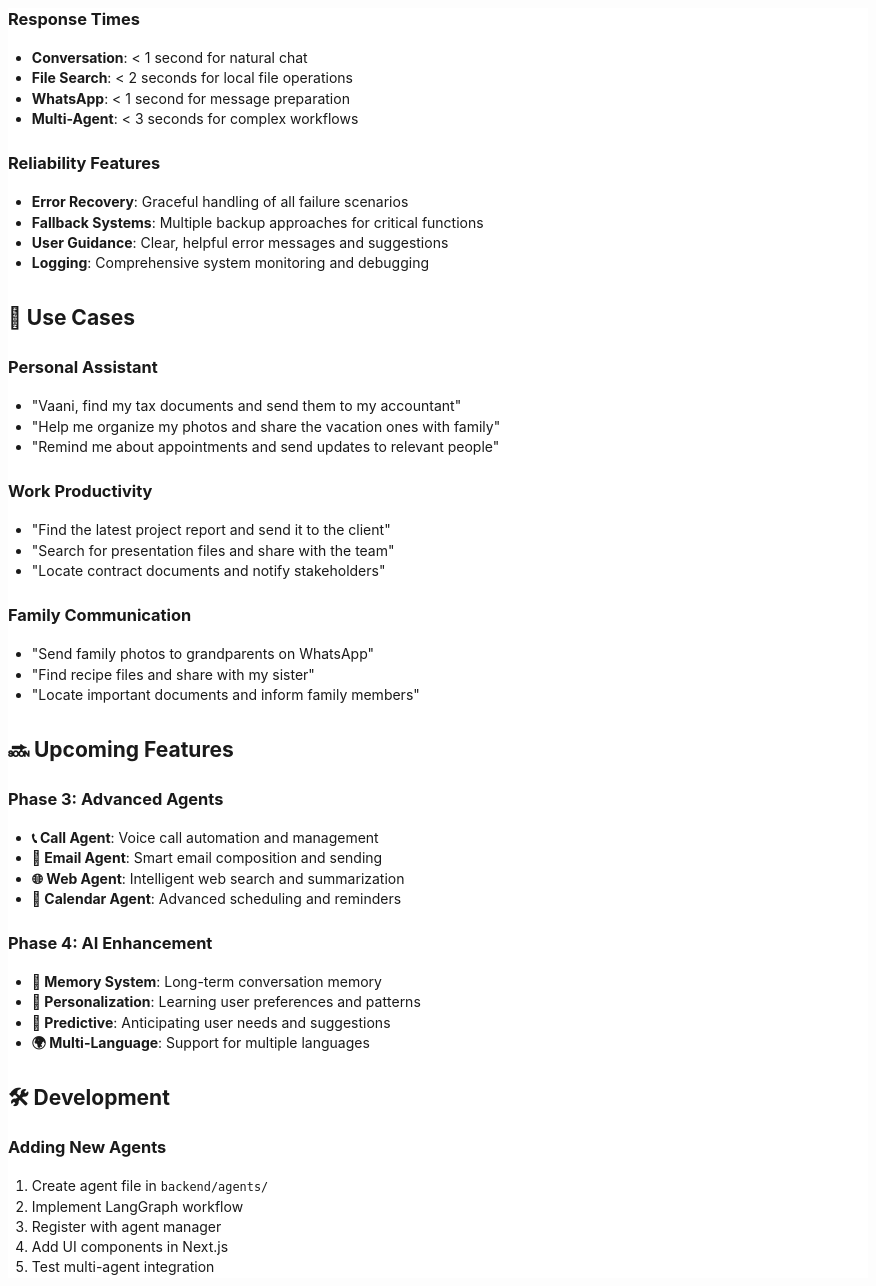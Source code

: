 ### **Response Times**
- **Conversation**: < 1 second for natural chat
- **File Search**: < 2 seconds for local file operations
- **WhatsApp**: < 1 second for message preparation
- **Multi-Agent**: < 3 seconds for complex workflows

### **Reliability Features**
- **Error Recovery**: Graceful handling of all failure scenarios
- **Fallback Systems**: Multiple backup approaches for critical functions
- **User Guidance**: Clear, helpful error messages and suggestions
- **Logging**: Comprehensive system monitoring and debugging

## 🌟 Use Cases

### **Personal Assistant**
- "Vaani, find my tax documents and send them to my accountant"
- "Help me organize my photos and share the vacation ones with family"
- "Remind me about appointments and send updates to relevant people"

### **Work Productivity**
- "Find the latest project report and send it to the client"
- "Search for presentation files and share with the team"
- "Locate contract documents and notify stakeholders"

### **Family Communication**
- "Send family photos to grandparents on WhatsApp"
- "Find recipe files and share with my sister"
- "Locate important documents and inform family members"

## 🔜 Upcoming Features

### **Phase 3: Advanced Agents**
- **📞 Call Agent**: Voice call automation and management
- **📧 Email Agent**: Smart email composition and sending
- **🌐 Web Agent**: Intelligent web search and summarization
- **📅 Calendar Agent**: Advanced scheduling and reminders

### **Phase 4: AI Enhancement**
- **🧠 Memory System**: Long-term conversation memory
- **🎯 Personalization**: Learning user preferences and patterns
- **🔮 Predictive**: Anticipating user needs and suggestions
- **🌍 Multi-Language**: Support for multiple languages

## 🛠️ Development

### **Adding New Agents**
1. Create agent file in `backend/agents/`
2. Implement LangGraph workflow
3. Register with agent manager
4. Add UI components in Next.js
5. Test multi-agent integration
